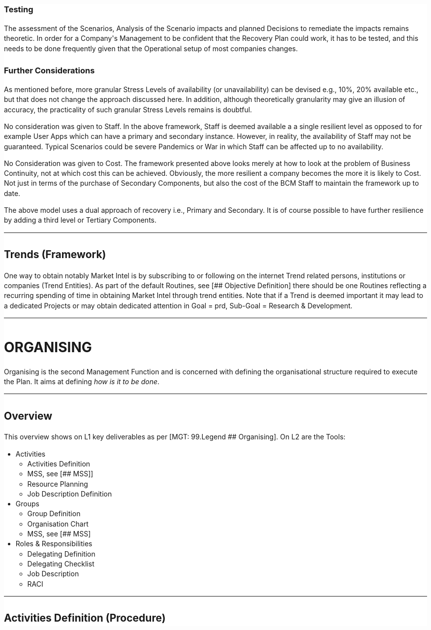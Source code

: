 ### Testing
The assessment of the Scenarios, Analysis of the Scenario impacts and planned Decisions to remediate the impacts remains theoretic. In order for a Company's Management to be confident that the Recovery Plan could work, it has to be tested, and this needs to be done frequently given that the Operational setup of most companies changes. 
  
### Further Considerations
As mentioned before, more granular Stress Levels of availability (or unavailability) can be devised e.g., 10%, 20% available etc., but that does not change the approach discussed here. In addition, although theoretically granularity may give an illusion of accuracy, the practicality of such granular Stress Levels remains is doubtful. 
    
No consideration was given to Staff. In the above framework, Staff is deemed available a a single resilient level as opposed to for example User Apps which can have a primary and secondary instance. However, in reality, the availability of Staff may not be guaranteed. Typical Scenarios could be severe Pandemics or War in which Staff can be affected up to no availability. 
  
No Consideration was given to Cost. The framework presented above looks merely at how to look at the problem of Business Continuity, not at which cost this can be achieved. Obviously, the more resilient a company becomes the more it is likely to Cost. Not just in terms of the purchase of Secondary Components, but also the cost of the BCM Staff to maintain the framework up to date. 
  
The above model uses a dual approach of recovery i.e., Primary and Secondary. It is of course possible to have further resilience by adding a third level or Tertiary Components. 
________________________________________
## Trends (Framework)
One way to obtain notably Market Intel is by subscribing to or following on the internet Trend related persons, institutions or companies (Trend Entities). As part of the default Routines, see [## Objective Definition] there should be one Routines reflecting a recurring spending of time in obtaining Market Intel through trend entities.
Note that if a Trend is deemed important it may lead to a dedicated Projects or may obtain dedicated attention in Goal = prd, Sub-Goal = Research & Development.  
  
  
*********************************************
# ORGANISING
Organising is the second Management Function and is concerned with defining the organisational structure required to execute the Plan. It aims at defining *how is it to be done*.
________________________________________
## Overview
This overview shows on L1 key deliverables as per [MGT: 99.Legend ## Organising]. On L2 are the Tools:
- Activities
    - Activities Definition
    - MSS, see [## MSS]]
    - Resource Planning
    - Job Description Definition 
- Groups
    - Group Definition
    - Organisation Chart
    - MSS, see [## MSS]
- Roles & Responsibilities
    - Delegating Definition
    - Delegating Checklist
    - Job Description
    - RACI
________________________________________
## Activities Definition (Procedure)